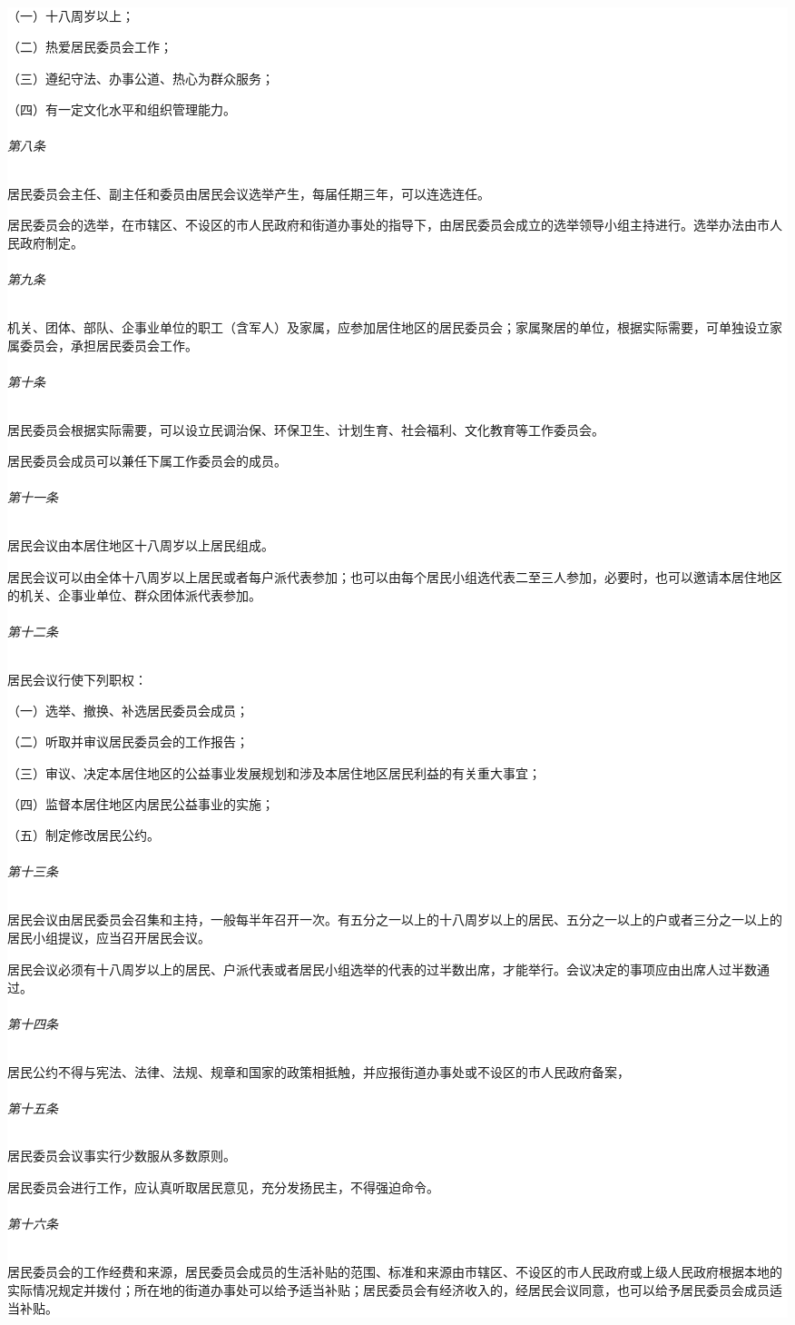 （一）十八周岁以上；

（二）热爱居民委员会工作；

（三）遵纪守法、办事公道、热心为群众服务；

（四）有一定文化水平和组织管理能力。

###### 第八条

居民委员会主任、副主任和委员由居民会议选举产生，每届任期三年，可以连选连任。

居民委员会的选举，在市辖区、不设区的市人民政府和街道办事处的指导下，由居民委员会成立的选举领导小组主持进行。选举办法由市人民政府制定。

###### 第九条

机关、团体、部队、企事业单位的职工（含军人）及家属，应参加居住地区的居民委员会；家属聚居的单位，根据实际需要，可单独设立家属委员会，承担居民委员会工作。

###### 第十条

居民委员会根据实际需要，可以设立民调治保、环保卫生、计划生育、社会福利、文化教育等工作委员会。

居民委员会成员可以兼任下属工作委员会的成员。

###### 第十一条

居民会议由本居住地区十八周岁以上居民组成。

居民会议可以由全体十八周岁以上居民或者每户派代表参加；也可以由每个居民小组选代表二至三人参加，必要时，也可以邀请本居住地区的机关、企事业单位、群众团体派代表参加。

###### 第十二条

居民会议行使下列职权：

（一）选举、撤换、补选居民委员会成员；

（二）听取并审议居民委员会的工作报告；

（三）审议、决定本居住地区的公益事业发展规划和涉及本居住地区居民利益的有关重大事宜；

（四）监督本居住地区内居民公益事业的实施；

（五）制定修改居民公约。

###### 第十三条

居民会议由居民委员会召集和主持，一般每半年召开一次。有五分之一以上的十八周岁以上的居民、五分之一以上的户或者三分之一以上的居民小组提议，应当召开居民会议。

居民会议必须有十八周岁以上的居民、户派代表或者居民小组选举的代表的过半数出席，才能举行。会议决定的事项应由出席人过半数通过。

###### 第十四条

居民公约不得与宪法、法律、法规、规章和国家的政策相抵触，并应报街道办事处或不设区的市人民政府备案，

###### 第十五条

居民委员会议事实行少数服从多数原则。

居民委员会进行工作，应认真听取居民意见，充分发扬民主，不得强迫命令。

###### 第十六条

居民委员会的工作经费和来源，居民委员会成员的生活补贴的范围、标准和来源由市辖区、不设区的市人民政府或上级人民政府根据本地的实际情况规定并拨付；所在地的街道办事处可以给予适当补贴；居民委员会有经济收入的，经居民会议同意，也可以给予居民委员会成员适当补贴。

